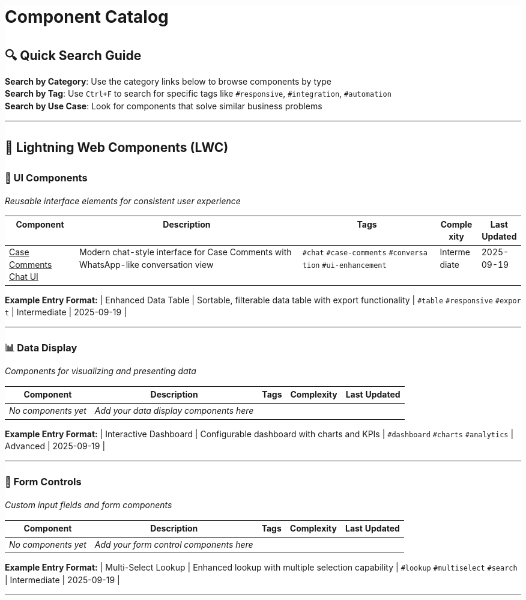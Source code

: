 # Component Catalog

## 🔍 Quick Search Guide

**Search by Category**: Use the category links below to browse components by type  
**Search by Tag**: Use `Ctrl+F` to search for specific tags like `#responsive`, `#integration`, `#automation`  
**Search by Use Case**: Look for components that solve similar business problems

---

## 📂 Lightning Web Components (LWC)

### 🎨 UI Components
*Reusable interface elements for consistent user experience*

| Component | Description | Tags | Complexity | Last Updated |
|-----------|-------------|------|------------|--------------|
| [Case Comments Chat UI](components/lwc/ui-components/case-comments-chat-ui/) | Modern chat-style interface for Case Comments with WhatsApp-like conversation view | `#chat` `#case-comments` `#conversation` `#ui-enhancement` | Intermediate | 2025-09-19 |

**Example Entry Format:**
| Enhanced Data Table | Sortable, filterable data table with export functionality | `#table` `#responsive` `#export` | Intermediate | 2025-09-19 |

---

### 📊 Data Display
*Components for visualizing and presenting data*

| Component | Description | Tags | Complexity | Last Updated |
|-----------|-------------|------|------------|--------------|
| *No components yet* | *Add your data display components here* | | | |

**Example Entry Format:**
| Interactive Dashboard | Configurable dashboard with charts and KPIs | `#dashboard` `#charts` `#analytics` | Advanced | 2025-09-19 |

---

### 📝 Form Controls
*Custom input fields and form components*

| Component | Description | Tags | Complexity | Last Updated |
|-----------|-------------|------|------------|--------------|
| *No components yet* | *Add your form control components here* | | | |

**Example Entry Format:**
| Multi-Select Lookup | Enhanced lookup with multiple selection capability | `#lookup` `#multiselect` `#search` | Intermediate | 2025-09-19 |

---
